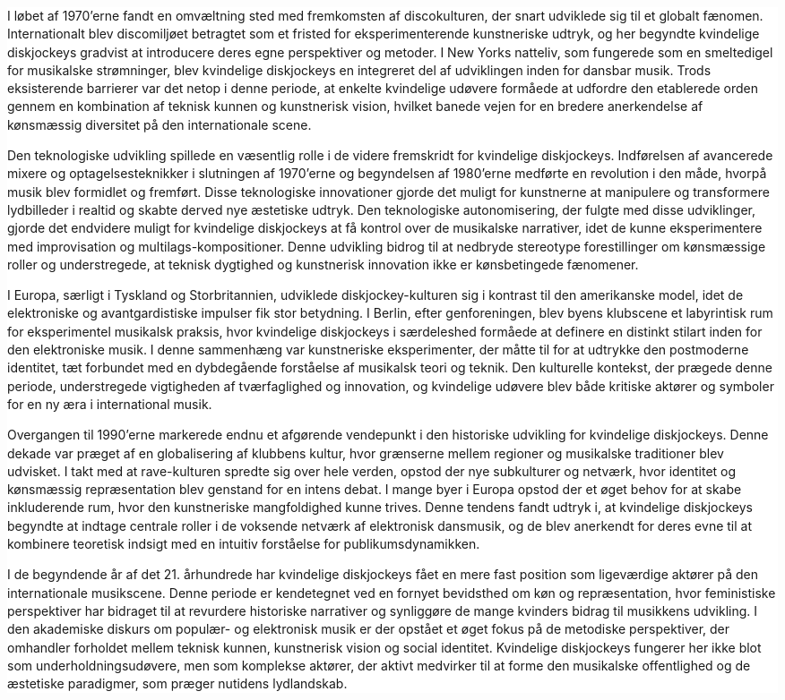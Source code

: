 I løbet af 1970’erne fandt en omvæltning sted med fremkomsten af discokulturen, der snart udviklede
sig til et globalt fænomen. Internationalt blev discomiljøet betragtet som et fristed for
eksperimenterende kunstneriske udtryk, og her begyndte kvindelige diskjockeys gradvist at
introducere deres egne perspektiver og metoder. I New Yorks natteliv, som fungerede som en
smeltedigel for musikalske strømninger, blev kvindelige diskjockeys en integreret del af udviklingen
inden for dansbar musik. Trods eksisterende barrierer var det netop i denne periode, at enkelte
kvindelige udøvere formåede at udfordre den etablerede orden gennem en kombination af teknisk kunnen
og kunstnerisk vision, hvilket banede vejen for en bredere anerkendelse af kønsmæssig diversitet på
den internationale scene.

Den teknologiske udvikling spillede en væsentlig rolle i de videre fremskridt for kvindelige
diskjockeys. Indførelsen af avancerede mixere og optagelsesteknikker i slutningen af 1970’erne og
begyndelsen af 1980’erne medførte en revolution i den måde, hvorpå musik blev formidlet og fremført.
Disse teknologiske innovationer gjorde det muligt for kunstnerne at manipulere og transformere
lydbilleder i realtid og skabte derved nye æstetiske udtryk. Den teknologiske autonomisering, der
fulgte med disse udviklinger, gjorde det endvidere muligt for kvindelige diskjockeys at få kontrol
over de musikalske narrativer, idet de kunne eksperimentere med improvisation og
multilags-kompositioner. Denne udvikling bidrog til at nedbryde stereotype forestillinger om
kønsmæssige roller og understregede, at teknisk dygtighed og kunstnerisk innovation ikke er
kønsbetingede fænomener.

I Europa, særligt i Tyskland og Storbritannien, udviklede diskjockey-kulturen sig i kontrast til den
amerikanske model, idet de elektroniske og avantgardistiske impulser fik stor betydning. I Berlin,
efter genforeningen, blev byens klubscene et labyrintisk rum for eksperimentel musikalsk praksis,
hvor kvindelige diskjockeys i særdeleshed formåede at definere en distinkt stilart inden for den
elektroniske musik. I denne sammenhæng var kunstneriske eksperimenter, der måtte til for at udtrykke
den postmoderne identitet, tæt forbundet med en dybdegående forståelse af musikalsk teori og teknik.
Den kulturelle kontekst, der prægede denne periode, understregede vigtigheden af tværfaglighed og
innovation, og kvindelige udøvere blev både kritiske aktører og symboler for en ny æra i
international musik.

Overgangen til 1990’erne markerede endnu et afgørende vendepunkt i den historiske udvikling for
kvindelige diskjockeys. Denne dekade var præget af en globalisering af klubbens kultur, hvor
grænserne mellem regioner og musikalske traditioner blev udvisket. I takt med at rave-kulturen
spredte sig over hele verden, opstod der nye subkulturer og netværk, hvor identitet og kønsmæssig
repræsentation blev genstand for en intens debat. I mange byer i Europa opstod der et øget behov for
at skabe inkluderende rum, hvor den kunstneriske mangfoldighed kunne trives. Denne tendens fandt
udtryk i, at kvindelige diskjockeys begyndte at indtage centrale roller i de voksende netværk af
elektronisk dansmusik, og de blev anerkendt for deres evne til at kombinere teoretisk indsigt med en
intuitiv forståelse for publikumsdynamikken.

I de begyndende år af det 21. århundrede har kvindelige diskjockeys fået en mere fast position som
ligeværdige aktører på den internationale musikscene. Denne periode er kendetegnet ved en fornyet
bevidsthed om køn og repræsentation, hvor feministiske perspektiver har bidraget til at revurdere
historiske narrativer og synliggøre de mange kvinders bidrag til musikkens udvikling. I den
akademiske diskurs om populær- og elektronisk musik er der opstået et øget fokus på de metodiske
perspektiver, der omhandler forholdet mellem teknisk kunnen, kunstnerisk vision og social identitet.
Kvindelige diskjockeys fungerer her ikke blot som underholdningsudøvere, men som komplekse aktører,
der aktivt medvirker til at forme den musikalske offentlighed og de æstetiske paradigmer, som præger
nutidens lydlandskab.
